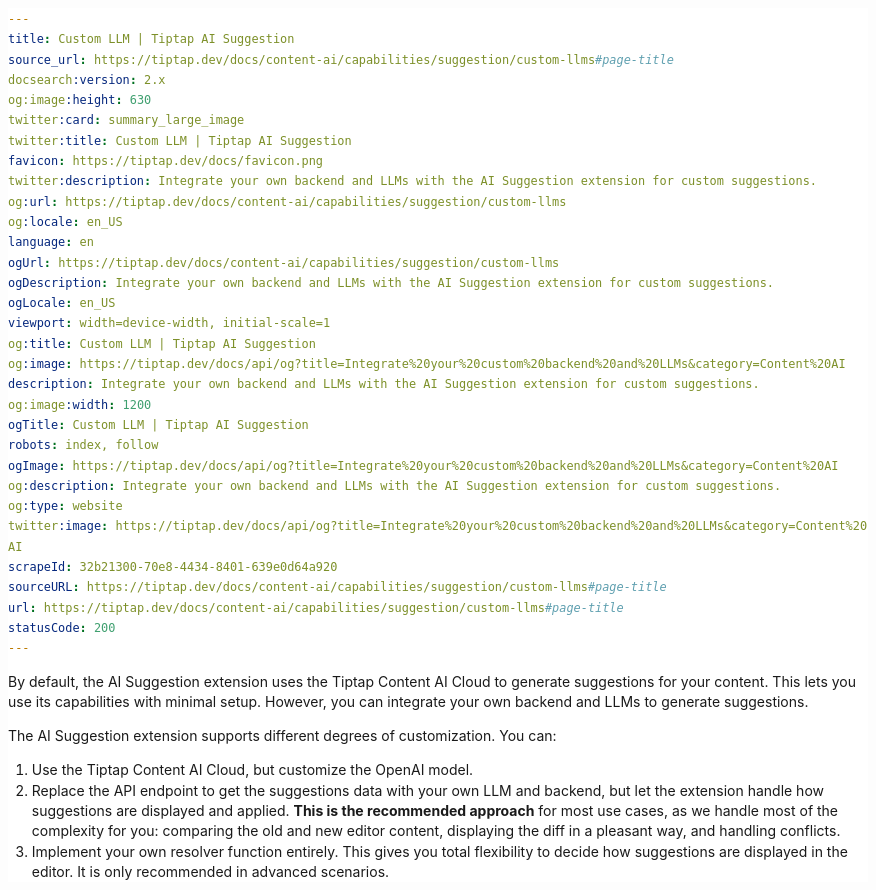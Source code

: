 ```yaml
---
title: Custom LLM | Tiptap AI Suggestion
source_url: https://tiptap.dev/docs/content-ai/capabilities/suggestion/custom-llms#page-title
docsearch:version: 2.x
og:image:height: 630
twitter:card: summary_large_image
twitter:title: Custom LLM | Tiptap AI Suggestion
favicon: https://tiptap.dev/docs/favicon.png
twitter:description: Integrate your own backend and LLMs with the AI Suggestion extension for custom suggestions.
og:url: https://tiptap.dev/docs/content-ai/capabilities/suggestion/custom-llms
og:locale: en_US
language: en
ogUrl: https://tiptap.dev/docs/content-ai/capabilities/suggestion/custom-llms
ogDescription: Integrate your own backend and LLMs with the AI Suggestion extension for custom suggestions.
ogLocale: en_US
viewport: width=device-width, initial-scale=1
og:title: Custom LLM | Tiptap AI Suggestion
og:image: https://tiptap.dev/docs/api/og?title=Integrate%20your%20custom%20backend%20and%20LLMs&category=Content%20AI
description: Integrate your own backend and LLMs with the AI Suggestion extension for custom suggestions.
og:image:width: 1200
ogTitle: Custom LLM | Tiptap AI Suggestion
robots: index, follow
ogImage: https://tiptap.dev/docs/api/og?title=Integrate%20your%20custom%20backend%20and%20LLMs&category=Content%20AI
og:description: Integrate your own backend and LLMs with the AI Suggestion extension for custom suggestions.
og:type: website
twitter:image: https://tiptap.dev/docs/api/og?title=Integrate%20your%20custom%20backend%20and%20LLMs&category=Content%20AI
scrapeId: 32b21300-70e8-4434-8401-639e0d64a920
sourceURL: https://tiptap.dev/docs/content-ai/capabilities/suggestion/custom-llms#page-title
url: https://tiptap.dev/docs/content-ai/capabilities/suggestion/custom-llms#page-title
statusCode: 200
---
```


By default, the AI Suggestion extension uses the Tiptap Content AI Cloud to generate suggestions for your content. This lets you use its capabilities with minimal setup. However, you can integrate your own backend and LLMs to generate suggestions.

The AI Suggestion extension supports different degrees of customization. You can:

1.  Use the Tiptap Content AI Cloud, but customize the OpenAI model.
2.  Replace the API endpoint to get the suggestions data with your own LLM and backend, but let the extension handle how suggestions are displayed and applied. **This is the recommended approach** for most use cases, as we handle most of the complexity for you: comparing the old and new editor content, displaying the diff in a pleasant way, and handling conflicts.
3.  Implement your own resolver function entirely. This gives you total flexibility to decide how suggestions are displayed in the editor. It is only recommended in advanced scenarios.
